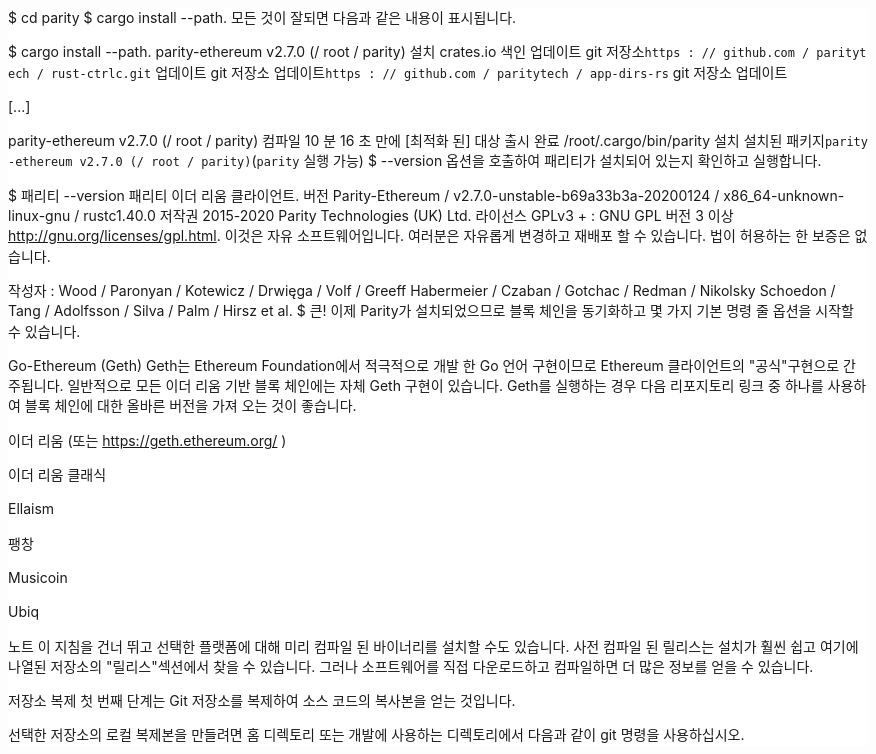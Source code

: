 $ cd parity 
$ cargo install --path.
모든 것이 잘되면 다음과 같은 내용이 표시됩니다.

$ cargo install --path.
parity-ethereum v2.7.0 (/ root / parity) 설치
crates.io 색인 업데이트
git 저장소`https : // github.com / paritytech / rust-ctrlc.git` 업데이트
git 저장소 업데이트`https : // github.com / paritytech / app-dirs-rs` git 저장소 업데이트

 [...]

parity-ethereum v2.7.0 (/ root / parity) 컴파일
10 분 16 초 만에 [최적화 된] 대상 출시 완료
/root/.cargo/bin/parity 설치
설치된 패키지`parity-ethereum v2.7.0 (/ root / parity)`(`parity` 실행 가능)
$
--version 옵션을 호출하여 패리티가 설치되어 있는지 확인하고 실행합니다.

$ 패리티 --version
패리티 이더 리움 클라이언트.
  버전 Parity-Ethereum / v2.7.0-unstable-b69a33b3a-20200124 / x86_64-unknown-linux-gnu / rustc1.40.0
저작권 2015-2020 Parity Technologies (UK) Ltd.
라이선스 GPLv3 + : GNU GPL 버전 3 이상 http://gnu.org/licenses/gpl.html.
이것은 자유 소프트웨어입니다. 여러분은 자유롭게 변경하고 재배포 할 수 있습니다.
법이 허용하는 한 보증은 없습니다.

작성자 : Wood / Paronyan / Kotewicz / Drwięga / Volf / Greeff
   Habermeier / Czaban / Gotchac / Redman / Nikolsky
   Schoedon / Tang / Adolfsson / Silva / Palm / Hirsz et al.
$
큰! 이제 Parity가 설치되었으므로 블록 체인을 동기화하고 몇 가지 기본 명령 줄 옵션을 시작할 수 있습니다.

Go-Ethereum (Geth)
Geth는 Ethereum Foundation에서 적극적으로 개발 한 Go 언어 구현이므로 Ethereum 클라이언트의 "공식"구현으로 간주됩니다. 일반적으로 모든 이더 리움 기반 블록 체인에는 자체 Geth 구현이 있습니다. Geth를 실행하는 경우 다음 리포지토리 링크 중 하나를 사용하여 블록 체인에 대한 올바른 버전을 가져 오는 것이 좋습니다.

이더 리움 (또는 https://geth.ethereum.org/ )

이더 리움 클래식

Ellaism

팽창

Musicoin

Ubiq

노트
이 지침을 건너 뛰고 선택한 플랫폼에 대해 미리 컴파일 된 바이너리를 설치할 수도 있습니다. 사전 컴파일 된 릴리스는 설치가 훨씬 쉽고 여기에 나열된 저장소의 "릴리스"섹션에서 찾을 수 있습니다. 그러나 소프트웨어를 직접 다운로드하고 컴파일하면 더 많은 정보를 얻을 수 있습니다.

저장소 복제
첫 번째 단계는 Git 저장소를 복제하여 소스 코드의 복사본을 얻는 것입니다.

선택한 저장소의 로컬 복제본을 만들려면 홈 디렉토리 또는 개발에 사용하는 디렉토리에서 다음과 같이 git 명령을 사용하십시오.
